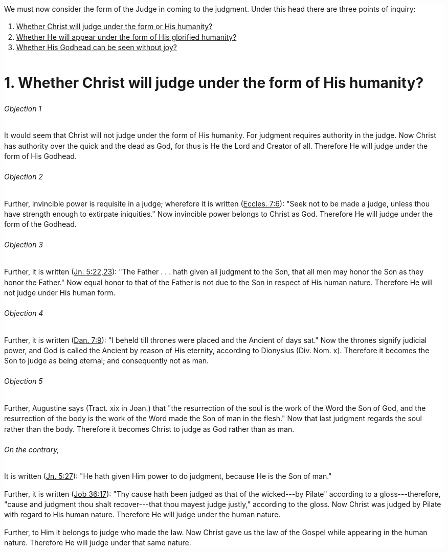 We must now consider the form of the Judge in coming to the judgment. Under this head there are three points of inquiry:  

1. [ Whether Christ will judge under the form or His humanity?](#1.%20Whether%20Christ%20will%20judge%20under%20the%20form%20of%20His%20humanity?)
2. [ Whether He will appear under the form of His glorified humanity?](#2.%20Whether%20at%20the%20judgment%20Christ%20will%20appear%20in%20His%20glorified%20humanity?)
3. [ Whether His Godhead can be seen without joy?](#3.%20Whether%20the%20Godhead%20can%20be%20seen%20by%20the%20wicked%20without%20joy?)



# 1. Whether Christ will judge under the form of His humanity? 

###### Objection 1
It would seem that Christ will not judge under the form of His humanity. For judgment requires authority in the judge. Now Christ has authority over the quick and the dead as God, for thus is He the Lord and Creator of all. Therefore He will judge under the form of His Godhead.  

###### Objection 2
Further, invincible power is requisite in a judge; wherefore it is written ([Eccles. 7:6](http://bible.gospelcom.net/bible?Eccles++7:6)): "Seek not to be made a judge, unless thou have strength enough to extirpate iniquities." Now invincible power belongs to Christ as God. Therefore He will judge under the form of the Godhead.  

###### Objection 3
Further, it is written ([Jn. 5:22,23](http://bible.gospelcom.net/bible?Jn++5:22,23)): "The Father . . . hath given all judgment to the Son, that all men may honor the Son as they honor the Father." Now equal honor to that of the Father is not due to the Son in respect of His human nature. Therefore He will not judge under His human form.  

###### Objection 4
Further, it is written ([Dan. 7:9](http://bible.gospelcom.net/bible?Dan++7:9)): "I beheld till thrones were placed and the Ancient of days sat." Now the thrones signify judicial power, and God is called the Ancient by reason of His eternity, according to Dionysius (Div. Nom. x). Therefore it becomes the Son to judge as being eternal; and consequently not as man.  

###### Objection 5
Further, Augustine says (Tract. xix in Joan.) that "the resurrection of the soul is the work of the Word the Son of God, and the resurrection of the body is the work of the Word made the Son of man in the flesh." Now that last judgment regards the soul rather than the body. Therefore it becomes Christ to judge as God rather than as man.  

###### On the contrary,
It is written ([Jn. 5:27](http://bible.gospelcom.net/bible?Jn++5:27)): "He hath given Him power to do judgment, because He is the Son of man."  

Further, it is written ([Job 36:17](http://bible.gospelcom.net/bible?Job+36:17)): "Thy cause hath been judged as that of the wicked---by Pilate" according to a gloss---therefore, "cause and judgment thou shalt recover---that thou mayest judge justly," according to the gloss. Now Christ was judged by Pilate with regard to His human nature. Therefore He will judge under the human nature.  

Further, to Him it belongs to judge who made the law. Now Christ gave us the law of the Gospel while appearing in the human nature. Therefore He will judge under that same nature.  
